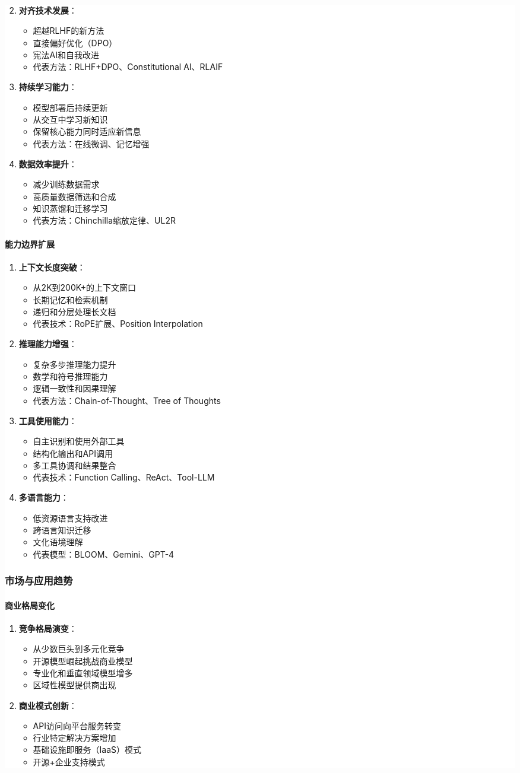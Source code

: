 2. **对齐技术发展**：
   - 超越RLHF的新方法
   - 直接偏好优化（DPO）
   - 宪法AI和自我改进
   - 代表方法：RLHF+DPO、Constitutional AI、RLAIF

3. **持续学习能力**：
   - 模型部署后持续更新
   - 从交互中学习新知识
   - 保留核心能力同时适应新信息
   - 代表方法：在线微调、记忆增强

4. **数据效率提升**：
   - 减少训练数据需求
   - 高质量数据筛选和合成
   - 知识蒸馏和迁移学习
   - 代表方法：Chinchilla缩放定律、UL2R

#### 能力边界扩展

1. **上下文长度突破**：
   - 从2K到200K+的上下文窗口
   - 长期记忆和检索机制
   - 递归和分层处理长文档
   - 代表技术：RoPE扩展、Position Interpolation

2. **推理能力增强**：
   - 复杂多步推理能力提升
   - 数学和符号推理能力
   - 逻辑一致性和因果理解
   - 代表方法：Chain-of-Thought、Tree of Thoughts

3. **工具使用能力**：
   - 自主识别和使用外部工具
   - 结构化输出和API调用
   - 多工具协调和结果整合
   - 代表技术：Function Calling、ReAct、Tool-LLM

4. **多语言能力**：
   - 低资源语言支持改进
   - 跨语言知识迁移
   - 文化语境理解
   - 代表模型：BLOOM、Gemini、GPT-4

### 市场与应用趋势

#### 商业格局变化

1. **竞争格局演变**：
   - 从少数巨头到多元化竞争
   - 开源模型崛起挑战商业模型
   - 专业化和垂直领域模型增多
   - 区域性模型提供商出现

2. **商业模式创新**：
   - API访问向平台服务转变
   - 行业特定解决方案增加
   - 基础设施即服务（IaaS）模式
   - 开源+企业支持模式
